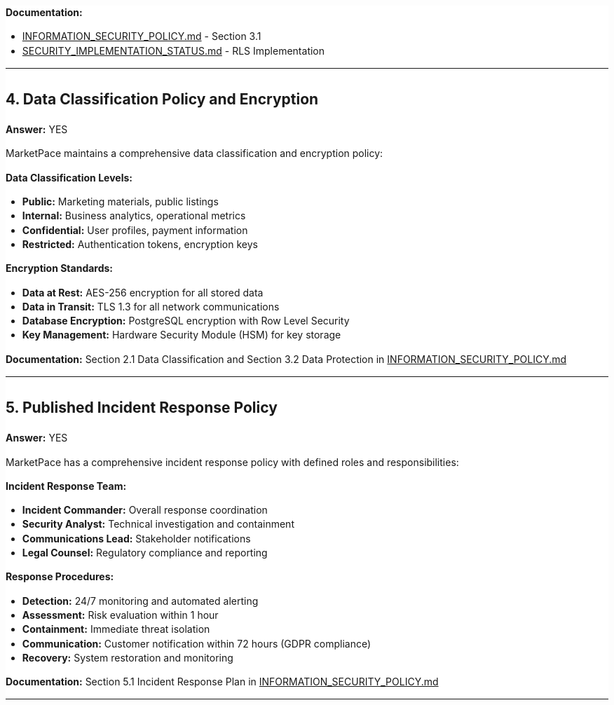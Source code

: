 **Documentation:** 
- [INFORMATION_SECURITY_POLICY.md](https://www.marketpace.shop/INFORMATION_SECURITY_POLICY.md) - Section 3.1
- [SECURITY_IMPLEMENTATION_STATUS.md](https://www.marketpace.shop/SECURITY_IMPLEMENTATION_STATUS.md) - RLS Implementation

---

## 4. Data Classification Policy and Encryption

**Answer:** YES

MarketPace maintains a comprehensive data classification and encryption policy:

**Data Classification Levels:**
- **Public:** Marketing materials, public listings
- **Internal:** Business analytics, operational metrics  
- **Confidential:** User profiles, payment information
- **Restricted:** Authentication tokens, encryption keys

**Encryption Standards:**
- **Data at Rest:** AES-256 encryption for all stored data
- **Data in Transit:** TLS 1.3 for all network communications
- **Database Encryption:** PostgreSQL encryption with Row Level Security
- **Key Management:** Hardware Security Module (HSM) for key storage

**Documentation:** Section 2.1 Data Classification and Section 3.2 Data Protection in [INFORMATION_SECURITY_POLICY.md](https://www.marketpace.shop/INFORMATION_SECURITY_POLICY.md)

---

## 5. Published Incident Response Policy

**Answer:** YES

MarketPace has a comprehensive incident response policy with defined roles and responsibilities:

**Incident Response Team:**
- **Incident Commander:** Overall response coordination
- **Security Analyst:** Technical investigation and containment
- **Communications Lead:** Stakeholder notifications
- **Legal Counsel:** Regulatory compliance and reporting

**Response Procedures:**
- **Detection:** 24/7 monitoring and automated alerting
- **Assessment:** Risk evaluation within 1 hour
- **Containment:** Immediate threat isolation
- **Communication:** Customer notification within 72 hours (GDPR compliance)
- **Recovery:** System restoration and monitoring

**Documentation:** Section 5.1 Incident Response Plan in [INFORMATION_SECURITY_POLICY.md](https://www.marketpace.shop/INFORMATION_SECURITY_POLICY.md)

---
